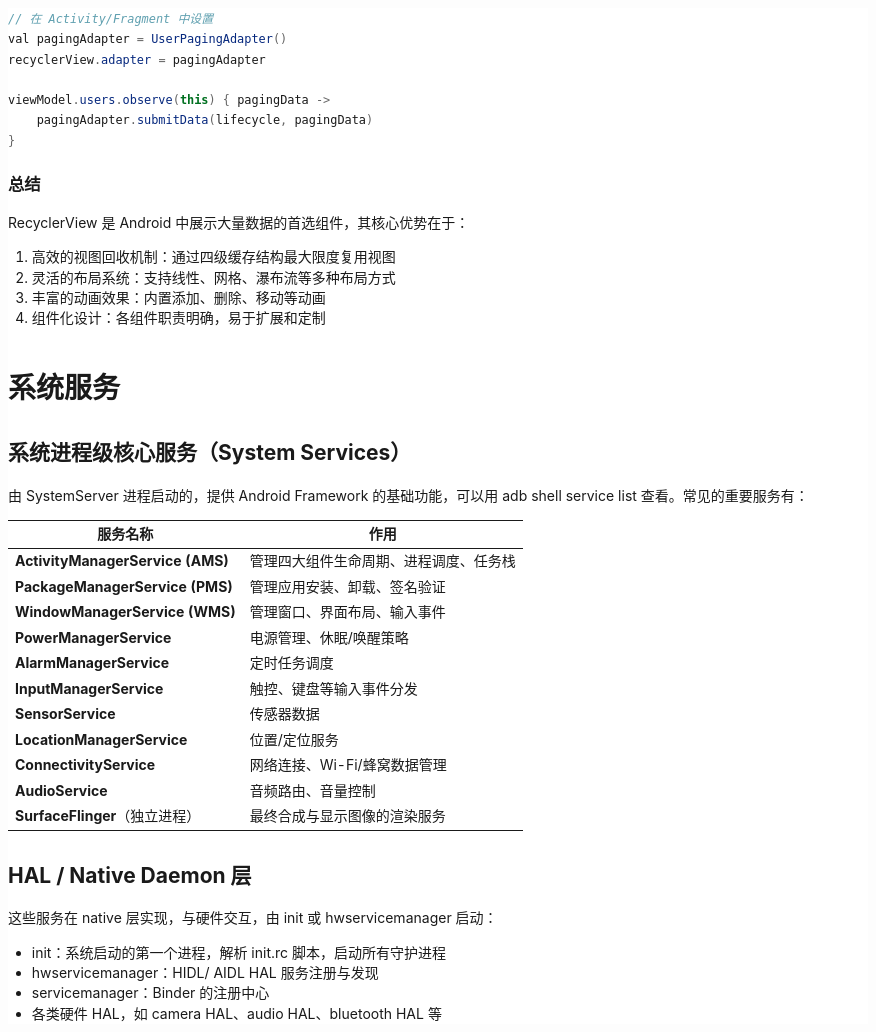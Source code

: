 ```java
// 在 Activity/Fragment 中设置
val pagingAdapter = UserPagingAdapter()
recyclerView.adapter = pagingAdapter

viewModel.users.observe(this) { pagingData ->
    pagingAdapter.submitData(lifecycle, pagingData)
}
```

### 总结
RecyclerView 是 Android 中展示大量数据的首选组件，其核心优势在于：

1. 高效的视图回收机制：通过四级缓存结构最大限度复用视图
2. 灵活的布局系统：支持线性、网格、瀑布流等多种布局方式
3. 丰富的动画效果：内置添加、删除、移动等动画
4. 组件化设计：各组件职责明确，易于扩展和定制

# 系统服务

## 系统进程级核心服务（System Services）

由 SystemServer 进程启动的，提供 Android Framework 的基础功能，可以用 adb shell service list 查看。常见的重要服务有：

| 服务名称                             | 作用                  |
| -------------------------------- | ------------------- |
| **ActivityManagerService (AMS)** | 管理四大组件生命周期、进程调度、任务栈 |
| **PackageManagerService (PMS)**  | 管理应用安装、卸载、签名验证      |
| **WindowManagerService (WMS)**   | 管理窗口、界面布局、输入事件      |
| **PowerManagerService**          | 电源管理、休眠/唤醒策略        |
| **AlarmManagerService**          | 定时任务调度              |
| **InputManagerService**          | 触控、键盘等输入事件分发        |
| **SensorService**                | 传感器数据               |
| **LocationManagerService**       | 位置/定位服务             |
| **ConnectivityService**          | 网络连接、Wi-Fi/蜂窝数据管理   |
| **AudioService**                 | 音频路由、音量控制           |
| **SurfaceFlinger**（独立进程）         | 最终合成与显示图像的渲染服务      |


## HAL / Native Daemon 层

这些服务在 native 层实现，与硬件交互，由 init 或 hwservicemanager 启动：
- init：系统启动的第一个进程，解析 init.rc 脚本，启动所有守护进程
- hwservicemanager：HIDL/ AIDL HAL 服务注册与发现
- servicemanager：Binder 的注册中心
- 各类硬件 HAL，如 camera HAL、audio HAL、bluetooth HAL 等
